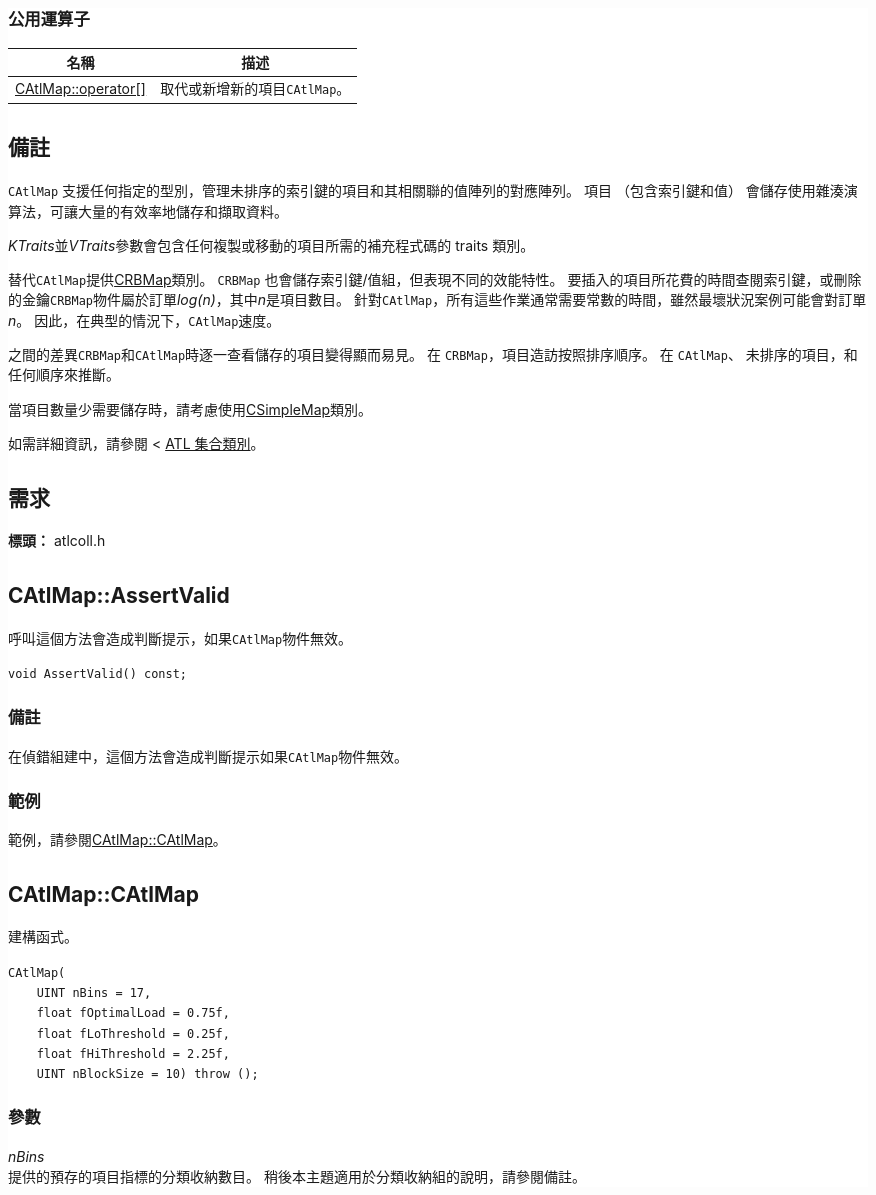 ### <a name="public-operators"></a>公用運算子  
  
|名稱|描述|  
|----------|-----------------|  
|[CAtlMap::operator\[\]](catlmap-class.md#operator_at)|取代或新增新的項目`CAtlMap`。|  

  
## <a name="remarks"></a>備註  
 `CAtlMap` 支援任何指定的型別，管理未排序的索引鍵的項目和其相關聯的值陣列的對應陣列。 項目 （包含索引鍵和值） 會儲存使用雜湊演算法，可讓大量的有效率地儲存和擷取資料。  
  
 *KTraits*並*VTraits*參數會包含任何複製或移動的項目所需的補充程式碼的 traits 類別。  
  
 替代`CAtlMap`提供[CRBMap](../../atl/reference/crbmap-class.md)類別。 `CRBMap` 也會儲存索引鍵/值組，但表現不同的效能特性。 要插入的項目所花費的時間查閱索引鍵，或刪除的金鑰`CRBMap`物件屬於訂單*log(n)*，其中*n*是項目數目。 針對`CAtlMap`，所有這些作業通常需要常數的時間，雖然最壞狀況案例可能會對訂單*n*。 因此，在典型的情況下，`CAtlMap`速度。  
  
 之間的差異`CRBMap`和`CAtlMap`時逐一查看儲存的項目變得顯而易見。 在  `CRBMap`，項目造訪按照排序順序。 在  `CAtlMap`、 未排序的項目，和任何順序來推斷。  
  
 當項目數量少需要儲存時，請考慮使用[CSimpleMap](../../atl/reference/csimplemap-class.md)類別。  
  
 如需詳細資訊，請參閱 < [ATL 集合類別](../../atl/atl-collection-classes.md)。  
  
## <a name="requirements"></a>需求  
 **標頭：** atlcoll.h  
  
##  <a name="assertvalid"></a>  CAtlMap::AssertValid  
 呼叫這個方法會造成判斷提示，如果`CAtlMap`物件無效。  
  
```
void AssertValid() const;
```  
  
### <a name="remarks"></a>備註  
 在偵錯組建中，這個方法會造成判斷提示如果`CAtlMap`物件無效。  
  
### <a name="example"></a>範例  
 範例，請參閱[CAtlMap::CAtlMap](#catlmap)。  
  
##  <a name="catlmap"></a>  CAtlMap::CAtlMap  
 建構函式。  
  
```
CAtlMap(
    UINT nBins = 17,
    float fOptimalLoad = 0.75f,
    float fLoThreshold = 0.25f,
    float fHiThreshold = 2.25f,
    UINT nBlockSize = 10) throw ();
```  
  
### <a name="parameters"></a>參數  
 *nBins*  
 提供的預存的項目指標的分類收納數目。 稍後本主題適用於分類收納組的說明，請參閱備註。  
  